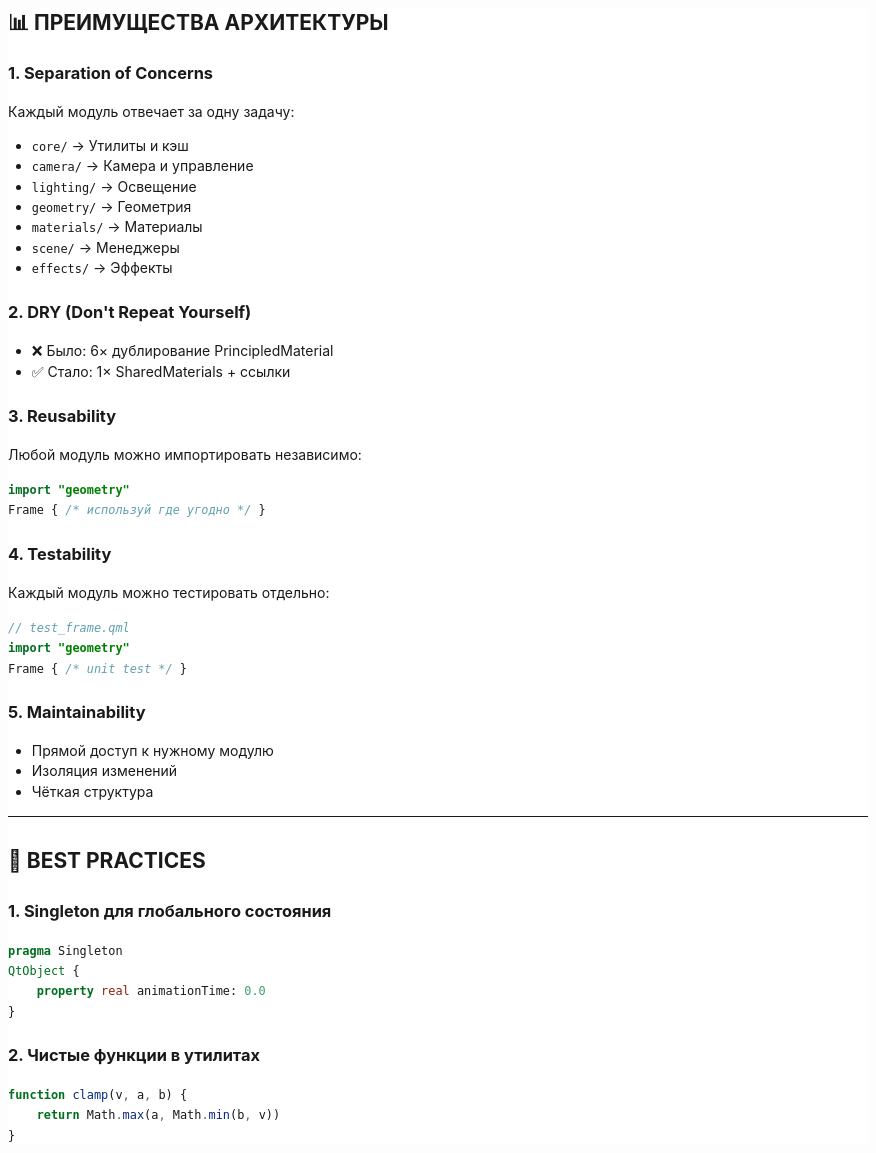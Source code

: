 
## 📊 ПРЕИМУЩЕСТВА АРХИТЕКТУРЫ

### 1. **Separation of Concerns**
Каждый модуль отвечает за одну задачу:
- `core/` → Утилиты и кэш
- `camera/` → Камера и управление
- `lighting/` → Освещение
- `geometry/` → Геометрия
- `materials/` → Материалы
- `scene/` → Менеджеры
- `effects/` → Эффекты

### 2. **DRY (Don't Repeat Yourself)**
- ❌ Было: 6× дублирование PrincipledMaterial
- ✅ Стало: 1× SharedMaterials + ссылки

### 3. **Reusability**
Любой модуль можно импортировать независимо:
```qml
import "geometry"
Frame { /* используй где угодно */ }
```

### 4. **Testability**
Каждый модуль можно тестировать отдельно:
```qml
// test_frame.qml
import "geometry"
Frame { /* unit test */ }
```

### 5. **Maintainability**
- Прямой доступ к нужному модулю
- Изоляция изменений
- Чёткая структура

---

## 🔧 BEST PRACTICES

### 1. **Singleton для глобального состояния**
```qml
pragma Singleton
QtObject {
    property real animationTime: 0.0
}
```

### 2. **Чистые функции в утилитах**
```qml
function clamp(v, a, b) {
    return Math.max(a, Math.min(b, v))
}
```
